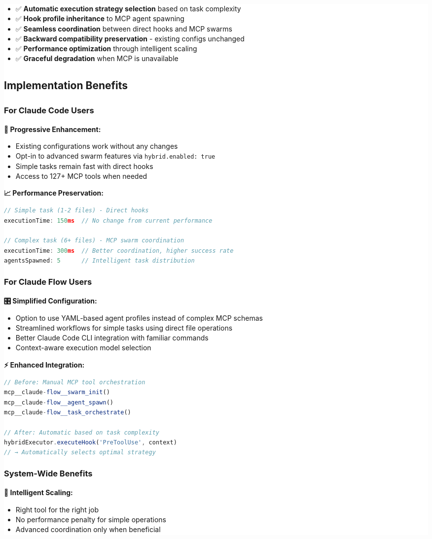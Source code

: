 - ✅ **Automatic execution strategy selection** based on task complexity
- ✅ **Hook profile inheritance** to MCP agent spawning
- ✅ **Seamless coordination** between direct hooks and MCP swarms
- ✅ **Backward compatibility preservation** - existing configs unchanged
- ✅ **Performance optimization** through intelligent scaling
- ✅ **Graceful degradation** when MCP is unavailable

## Implementation Benefits

### For Claude Code Users

**🚀 Progressive Enhancement:**
- Existing configurations work without any changes
- Opt-in to advanced swarm features via `hybrid.enabled: true`
- Simple tasks remain fast with direct hooks
- Access to 127+ MCP tools when needed

**📈 Performance Preservation:**
```javascript
// Simple task (1-2 files) - Direct hooks
executionTime: 150ms  // No change from current performance

// Complex task (6+ files) - MCP swarm coordination
executionTime: 300ms  // Better coordination, higher success rate
agentsSpawned: 5      // Intelligent task distribution
```

### For Claude Flow Users

**🎛️ Simplified Configuration:**
- Option to use YAML-based agent profiles instead of complex MCP schemas
- Streamlined workflows for simple tasks using direct file operations
- Better Claude Code CLI integration with familiar commands
- Context-aware execution model selection

**⚡ Enhanced Integration:**
```javascript
// Before: Manual MCP tool orchestration
mcp__claude-flow__swarm_init()
mcp__claude-flow__agent_spawn()
mcp__claude-flow__task_orchestrate()

// After: Automatic based on task complexity
hybridExecutor.executeHook('PreToolUse', context)
// → Automatically selects optimal strategy
```

### System-Wide Benefits

**🧠 Intelligent Scaling:**
- Right tool for the right job
- No performance penalty for simple operations
- Advanced coordination only when beneficial
